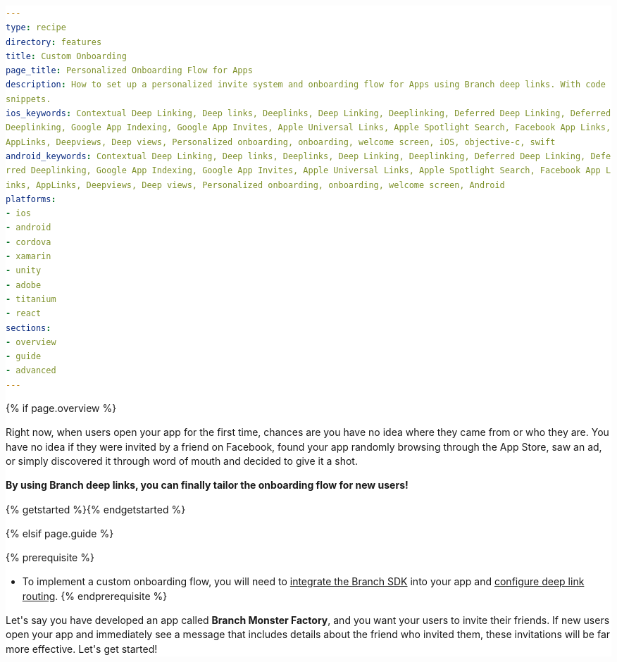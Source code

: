 ```yaml
---
type: recipe
directory: features
title: Custom Onboarding
page_title: Personalized Onboarding Flow for Apps
description: How to set up a personalized invite system and onboarding flow for Apps using Branch deep links. With code snippets.
ios_keywords: Contextual Deep Linking, Deep links, Deeplinks, Deep Linking, Deeplinking, Deferred Deep Linking, Deferred Deeplinking, Google App Indexing, Google App Invites, Apple Universal Links, Apple Spotlight Search, Facebook App Links, AppLinks, Deepviews, Deep views, Personalized onboarding, onboarding, welcome screen, iOS, objective-c, swift
android_keywords: Contextual Deep Linking, Deep links, Deeplinks, Deep Linking, Deeplinking, Deferred Deep Linking, Deferred Deeplinking, Google App Indexing, Google App Invites, Apple Universal Links, Apple Spotlight Search, Facebook App Links, AppLinks, Deepviews, Deep views, Personalized onboarding, onboarding, welcome screen, Android
platforms:
- ios
- android
- cordova
- xamarin
- unity
- adobe
- titanium
- react
sections:
- overview
- guide
- advanced
---
```


{% if page.overview %}

Right now, when users open your app for the first time, chances are you have no idea where they came from or who they are. You have no idea if they were invited by a friend on Facebook, found your app randomly browsing through the App Store, saw an ad, or simply discovered it through word of mouth and decided to give it a shot.

**By using Branch deep links, you can finally tailor the onboarding flow for new users!**

{% getstarted %}{% endgetstarted %}

{% elsif page.guide %}

{% prerequisite %}
- To implement a custom onboarding flow, you will need to [integrate the Branch SDK]({{base.url}}/getting-started/sdk-integration-guide) into your app and [configure deep link routing]({{base.url}}/getting-started/deep-link-routing).
{% endprerequisite %}

Let's say you have developed an app called **Branch Monster Factory**, and you want your users to invite their friends. If new users open your app and immediately see a message that includes details about the friend who invited them, these invitations will be far more effective. Let's get started!
